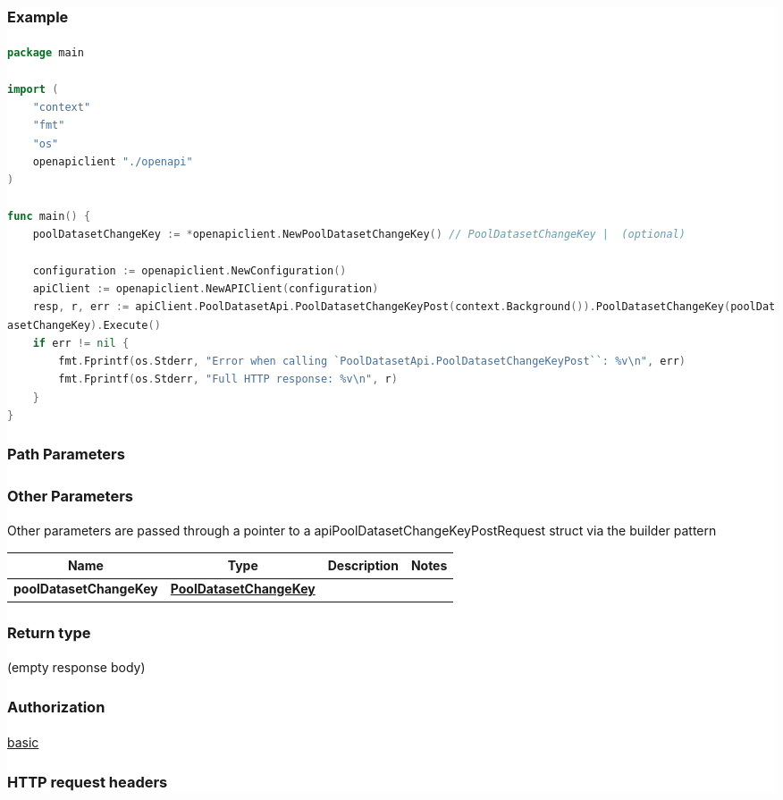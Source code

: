 



### Example

```go
package main

import (
    "context"
    "fmt"
    "os"
    openapiclient "./openapi"
)

func main() {
    poolDatasetChangeKey := *openapiclient.NewPoolDatasetChangeKey() // PoolDatasetChangeKey |  (optional)

    configuration := openapiclient.NewConfiguration()
    apiClient := openapiclient.NewAPIClient(configuration)
    resp, r, err := apiClient.PoolDatasetApi.PoolDatasetChangeKeyPost(context.Background()).PoolDatasetChangeKey(poolDatasetChangeKey).Execute()
    if err != nil {
        fmt.Fprintf(os.Stderr, "Error when calling `PoolDatasetApi.PoolDatasetChangeKeyPost``: %v\n", err)
        fmt.Fprintf(os.Stderr, "Full HTTP response: %v\n", r)
    }
}
```

### Path Parameters



### Other Parameters

Other parameters are passed through a pointer to a apiPoolDatasetChangeKeyPostRequest struct via the builder pattern


Name | Type | Description  | Notes
------------- | ------------- | ------------- | -------------
 **poolDatasetChangeKey** | [**PoolDatasetChangeKey**](PoolDatasetChangeKey.md) |  | 

### Return type

 (empty response body)

### Authorization

[basic](../README.md#basic)

### HTTP request headers
